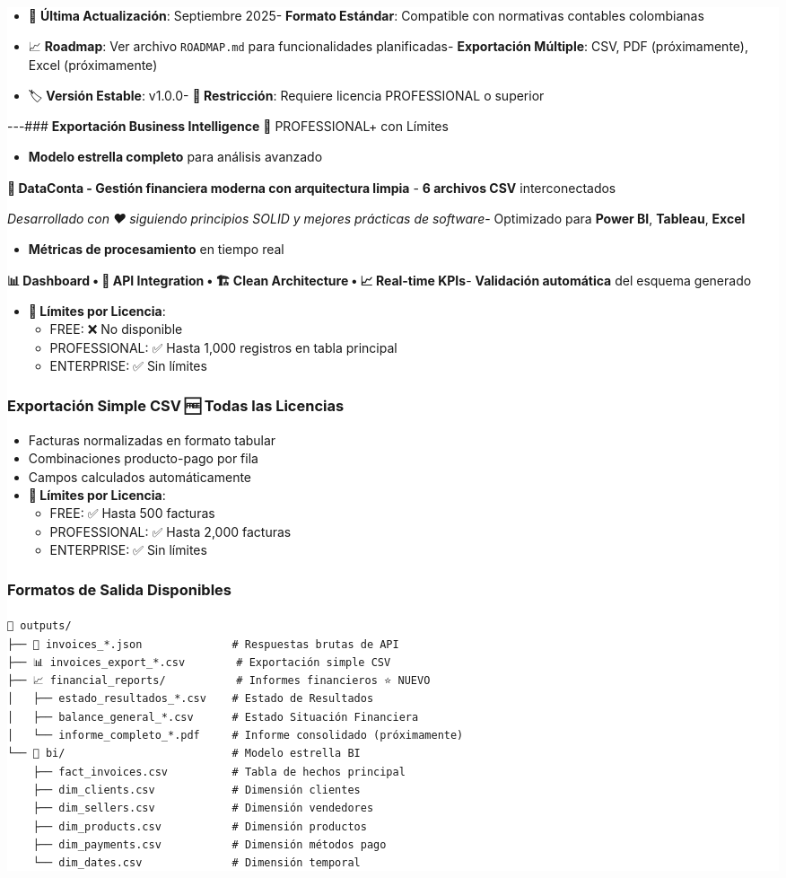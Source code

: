 - 🔄 **Última Actualización**: Septiembre 2025- **Formato Estándar**: Compatible con normativas contables colombianas

- 📈 **Roadmap**: Ver archivo `ROADMAP.md` para funcionalidades planificadas- **Exportación Múltiple**: CSV, PDF (próximamente), Excel (próximamente)

- 🏷️ **Versión Estable**: v1.0.0- **🚫 Restricción**: Requiere licencia PROFESSIONAL o superior



---### **Exportación Business Intelligence** 💼 PROFESSIONAL+ con Límites

- **Modelo estrella completo** para análisis avanzado

**🎯 DataConta - Gestión financiera moderna con arquitectura limpia**  - **6 archivos CSV** interconectados

*Desarrollado con ❤️ siguiendo principios SOLID y mejores prácticas de software*- Optimizado para **Power BI**, **Tableau**, **Excel**

- **Métricas de procesamiento** en tiempo real

**📊 Dashboard • 🔌 API Integration • 🏗️ Clean Architecture • 📈 Real-time KPIs**- **Validación automática** del esquema generado
- **🔢 Límites por Licencia**:
  - FREE: ❌ No disponible
  - PROFESSIONAL: ✅ Hasta 1,000 registros en tabla principal
  - ENTERPRISE: ✅ Sin límites

### **Exportación Simple CSV** 🆓 Todas las Licencias
- Facturas normalizadas en formato tabular
- Combinaciones producto-pago por fila
- Campos calculados automáticamente
- **🔢 Límites por Licencia**:
  - FREE: ✅ Hasta 500 facturas
  - PROFESSIONAL: ✅ Hasta 2,000 facturas
  - ENTERPRISE: ✅ Sin límites

### **Formatos de Salida Disponibles**
```
📂 outputs/
├── 📄 invoices_*.json              # Respuestas brutas de API
├── 📊 invoices_export_*.csv        # Exportación simple CSV
├── 📈 financial_reports/           # Informes financieros ⭐ NUEVO
│   ├── estado_resultados_*.csv    # Estado de Resultados
│   ├── balance_general_*.csv      # Estado Situación Financiera
│   └── informe_completo_*.pdf     # Informe consolidado (próximamente)
└── 📁 bi/                          # Modelo estrella BI
    ├── fact_invoices.csv          # Tabla de hechos principal
    ├── dim_clients.csv            # Dimensión clientes
    ├── dim_sellers.csv            # Dimensión vendedores  
    ├── dim_products.csv           # Dimensión productos
    ├── dim_payments.csv           # Dimensión métodos pago
    └── dim_dates.csv              # Dimensión temporal
```
